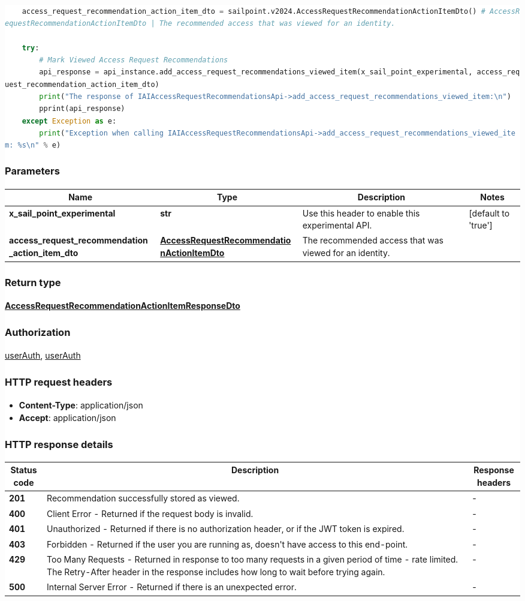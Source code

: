 ```python
    access_request_recommendation_action_item_dto = sailpoint.v2024.AccessRequestRecommendationActionItemDto() # AccessRequestRecommendationActionItemDto | The recommended access that was viewed for an identity.

    try:
        # Mark Viewed Access Request Recommendations
        api_response = api_instance.add_access_request_recommendations_viewed_item(x_sail_point_experimental, access_request_recommendation_action_item_dto)
        print("The response of IAIAccessRequestRecommendationsApi->add_access_request_recommendations_viewed_item:\n")
        pprint(api_response)
    except Exception as e:
        print("Exception when calling IAIAccessRequestRecommendationsApi->add_access_request_recommendations_viewed_item: %s\n" % e)
```



### Parameters


Name | Type | Description  | Notes
------------- | ------------- | ------------- | -------------
 **x_sail_point_experimental** | **str**| Use this header to enable this experimental API. | [default to &#39;true&#39;]
 **access_request_recommendation_action_item_dto** | [**AccessRequestRecommendationActionItemDto**](AccessRequestRecommendationActionItemDto.md)| The recommended access that was viewed for an identity. | 

### Return type

[**AccessRequestRecommendationActionItemResponseDto**](AccessRequestRecommendationActionItemResponseDto.md)

### Authorization

[userAuth](../README.md#userAuth), [userAuth](../README.md#userAuth)

### HTTP request headers

 - **Content-Type**: application/json
 - **Accept**: application/json

### HTTP response details

| Status code | Description | Response headers |
|-------------|-------------|------------------|
**201** | Recommendation successfully stored as viewed. |  -  |
**400** | Client Error - Returned if the request body is invalid. |  -  |
**401** | Unauthorized - Returned if there is no authorization header, or if the JWT token is expired. |  -  |
**403** | Forbidden - Returned if the user you are running as, doesn&#39;t have access to this end-point. |  -  |
**429** | Too Many Requests - Returned in response to too many requests in a given period of time - rate limited. The Retry-After header in the response includes how long to wait before trying again. |  -  |
**500** | Internal Server Error - Returned if there is an unexpected error. |  -  |
